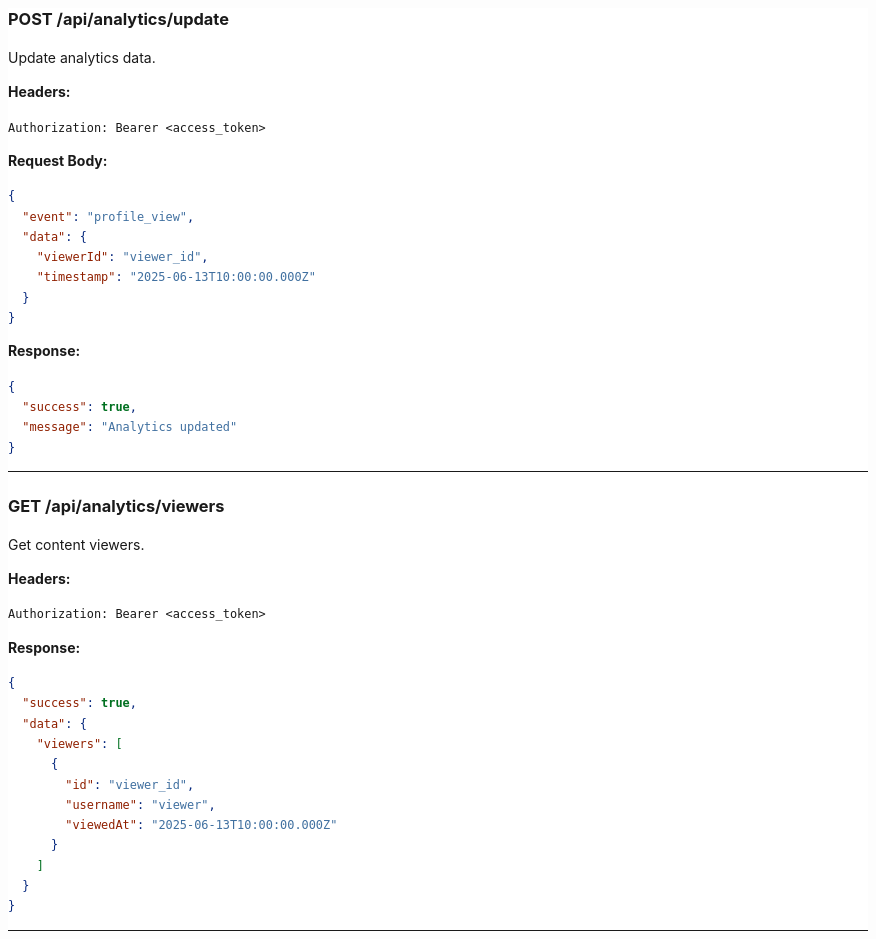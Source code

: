 
### POST /api/analytics/update

Update analytics data.

**Headers:**
```
Authorization: Bearer <access_token>
```

**Request Body:**
```json
{
  "event": "profile_view",
  "data": {
    "viewerId": "viewer_id",
    "timestamp": "2025-06-13T10:00:00.000Z"
  }
}
```

**Response:**
```json
{
  "success": true,
  "message": "Analytics updated"
}
```

---

### GET /api/analytics/viewers

Get content viewers.

**Headers:**
```
Authorization: Bearer <access_token>
```

**Response:**
```json
{
  "success": true,
  "data": {
    "viewers": [
      {
        "id": "viewer_id",
        "username": "viewer",
        "viewedAt": "2025-06-13T10:00:00.000Z"
      }
    ]
  }
}
```

---